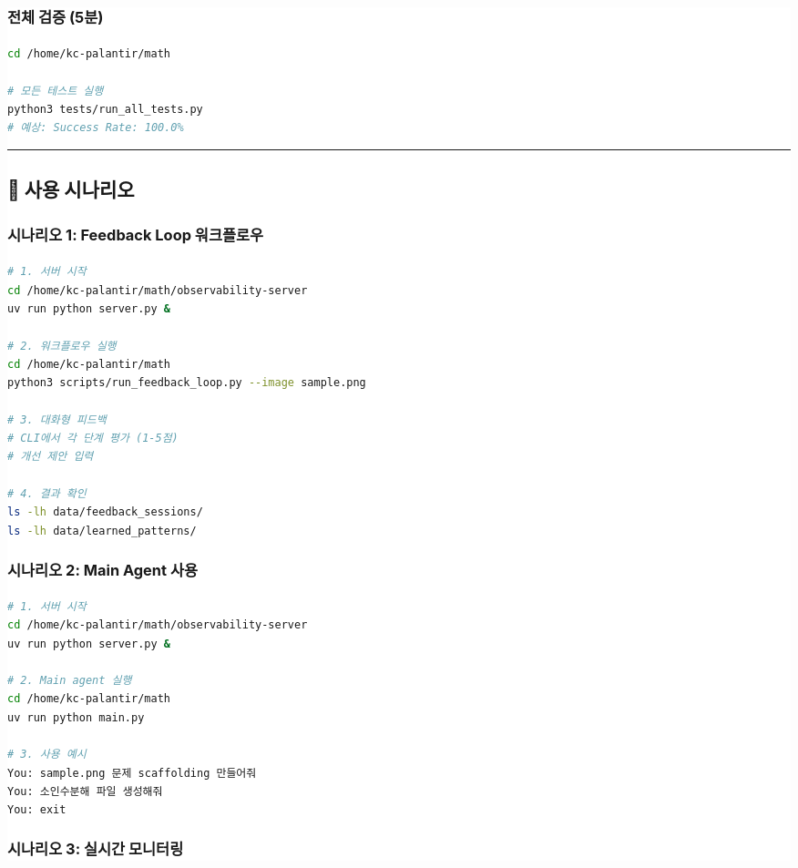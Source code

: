 ### 전체 검증 (5분)

```bash
cd /home/kc-palantir/math

# 모든 테스트 실행
python3 tests/run_all_tests.py
# 예상: Success Rate: 100.0%
```

---

## 🎯 사용 시나리오

### 시나리오 1: Feedback Loop 워크플로우

```bash
# 1. 서버 시작
cd /home/kc-palantir/math/observability-server
uv run python server.py &

# 2. 워크플로우 실행
cd /home/kc-palantir/math
python3 scripts/run_feedback_loop.py --image sample.png

# 3. 대화형 피드백
# CLI에서 각 단계 평가 (1-5점)
# 개선 제안 입력

# 4. 결과 확인
ls -lh data/feedback_sessions/
ls -lh data/learned_patterns/
```

### 시나리오 2: Main Agent 사용

```bash
# 1. 서버 시작
cd /home/kc-palantir/math/observability-server
uv run python server.py &

# 2. Main agent 실행
cd /home/kc-palantir/math
uv run python main.py

# 3. 사용 예시
You: sample.png 문제 scaffolding 만들어줘
You: 소인수분해 파일 생성해줘
You: exit
```

### 시나리오 3: 실시간 모니터링
